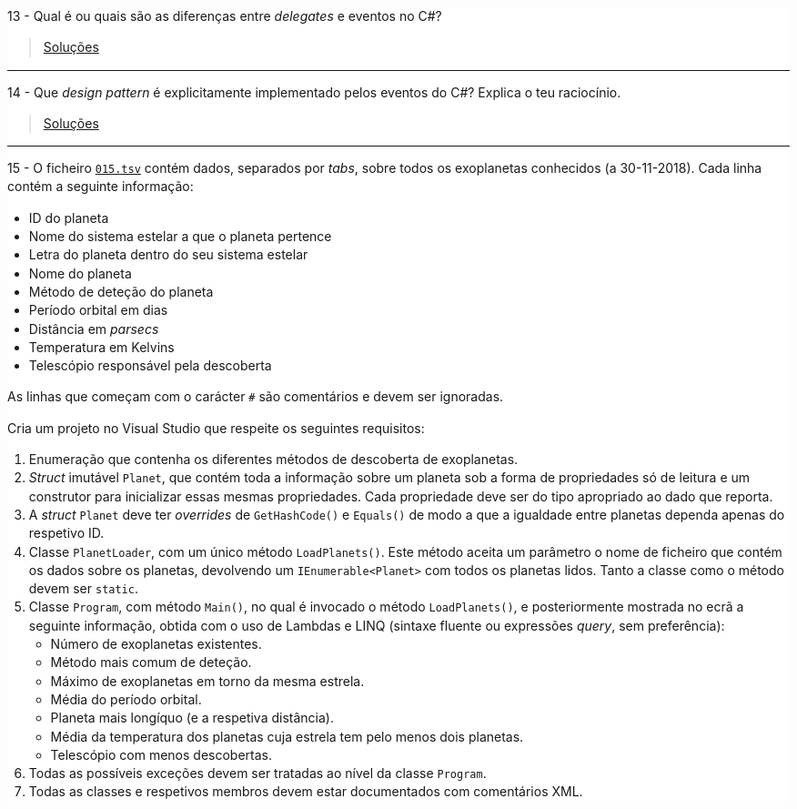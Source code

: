 13 - Qual é ou quais são as diferenças entre _delegates_ e eventos no C#?

> [Soluções](../solucoes/04/013.md)

---

14 - Que _design pattern_ é explicitamente implementado pelos eventos do C#?
Explica o teu raciocínio.

> [Soluções](../solucoes/04/014.md)

---

15 - O ficheiro [`015.tsv`](04/015.tsv) contém dados, separados por _tabs_,
sobre todos os exoplanetas conhecidos (a 30-11-2018). Cada linha contém a
seguinte informação:

*   ID do planeta
*   Nome do sistema estelar a que o planeta pertence
*   Letra do planeta dentro do seu sistema estelar
*   Nome do planeta
*   Método de deteção do planeta
*   Período orbital em dias
*   Distância em _parsecs_
*   Temperatura em Kelvins
*   Telescópio responsável pela descoberta

As linhas que começam com o carácter `#` são comentários e devem ser ignoradas.

Cria um projeto no Visual Studio que respeite os seguintes requisitos:

1.  Enumeração que contenha os diferentes métodos de descoberta de exoplanetas.
2.  _Struct_ imutável `Planet`, que contém toda a informação sobre um planeta
    sob a forma de propriedades só de leitura e um construtor para inicializar
    essas mesmas propriedades. Cada propriedade deve ser do tipo apropriado ao
    dado que reporta.
3.  A _struct_ `Planet` deve ter _overrides_ de `GetHashCode()` e `Equals()` de
    modo a que a igualdade entre planetas dependa apenas do respetivo ID.
4.  Classe `PlanetLoader`, com um único método `LoadPlanets()`. Este método
    aceita um parâmetro o nome de ficheiro que contém os dados sobre os
    planetas, devolvendo um `IEnumerable<Planet>` com todos os planetas lidos.
    Tanto a classe como o método devem ser `static`.
5.  Classe `Program`, com método `Main()`, no qual é invocado o método
    `LoadPlanets()`, e posteriormente mostrada no ecrã a seguinte informação,
    obtida com o uso de Lambdas e LINQ (sintaxe fluente ou expressões _query_,
    sem preferência):
    *   Número de exoplanetas existentes.
    *   Método mais comum de deteção.
    *   Máximo de exoplanetas em torno da mesma estrela.
    *   Média do período orbital.
    *   Planeta mais longíquo (e a respetiva distância).
    *   Média da temperatura dos planetas cuja estrela tem pelo menos dois
        planetas.
    *   Telescópio com menos descobertas.
6.  Todas as possíveis exceções devem ser tratadas ao nível da classe
    `Program`.
7.  Todas as classes e respetivos membros devem estar documentados com
    comentários XML.
